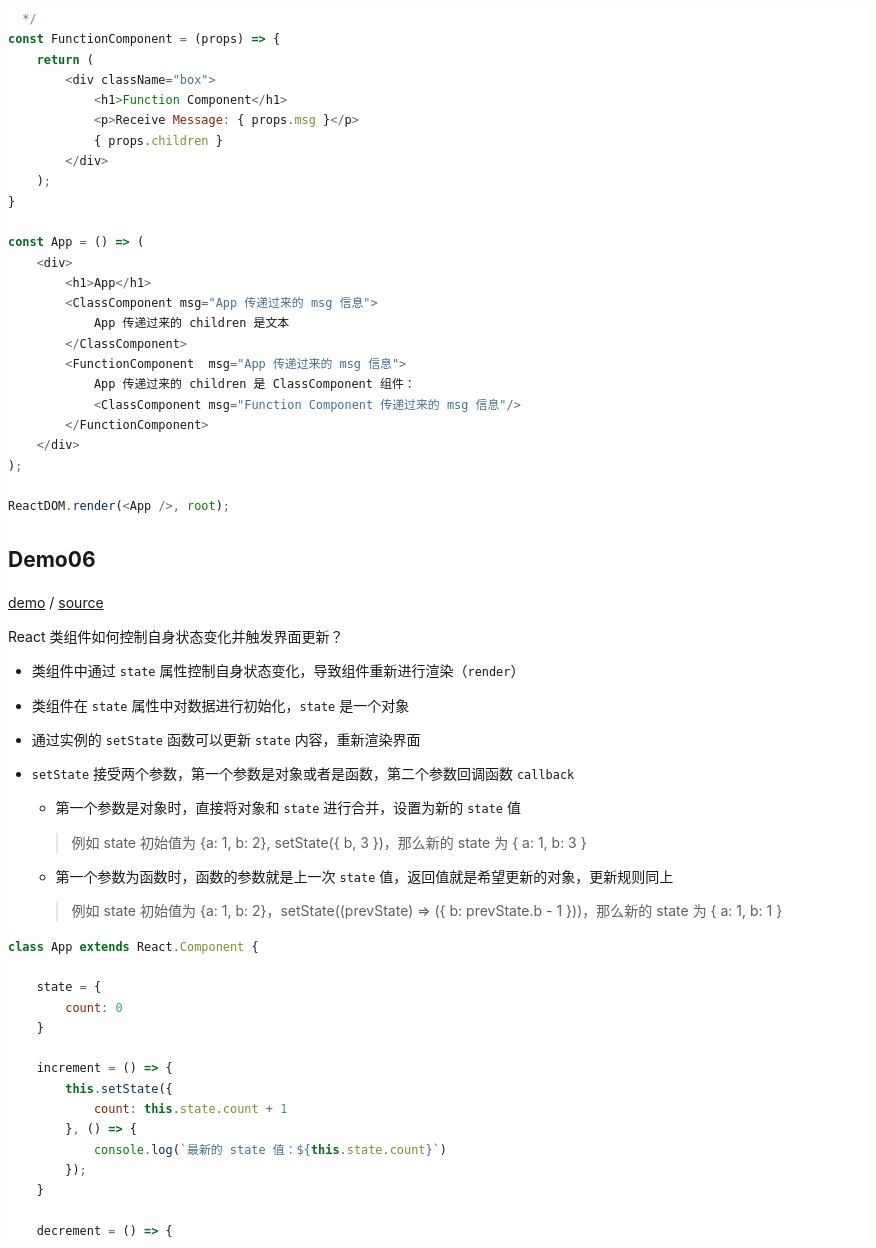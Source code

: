 ``` js
  */
const FunctionComponent = (props) => {
    return (
        <div className="box">
            <h1>Function Component</h1>
            <p>Receive Message: { props.msg }</p>
            { props.children }
        </div>
    );
}

const App = () => (
    <div>
        <h1>App</h1>
        <ClassComponent msg="App 传递过来的 msg 信息">
            App 传递过来的 children 是文本
        </ClassComponent>
        <FunctionComponent  msg="App 传递过来的 msg 信息">
            App 传递过来的 children 是 ClassComponent 组件：
            <ClassComponent msg="Function Component 传递过来的 msg 信息"/>
        </FunctionComponent>
    </div>
);

ReactDOM.render(<App />, root);
```

## Demo06

[demo](https://beichensky.github.io/example/react-demos/demo06/) / [source](https://github.com/Jay12138/article/blob/main/react-demos/demo06/index.html)

React 类组件如何控制自身状态变化并触发界面更新？

- 类组件中通过 `state` 属性控制自身状态变化，导致组件重新进行渲染（`render`）

- 类组件在 `state` 属性中对数据进行初始化，`state` 是一个对象

- 通过实例的 `setState` 函数可以更新 `state` 内容，重新渲染界面

- `setState` 接受两个参数，第一个参数是对象或者是函数，第二个参数回调函数 `callback`

  - 第一个参数是对象时，直接将对象和 `state` 进行合并，设置为新的 `state` 值

  > 例如 state 初始值为 {a: 1, b: 2}, setState({ b, 3 })，那么新的 state 为 { a: 1, b: 3 }

    - 第一个参数为函数时，函数的参数就是上一次 `state` 值，返回值就是希望更新的对象，更新规则同上

  > 例如 state 初始值为 {a: 1, b: 2}，setState((prevState) => ({ b: prevState.b - 1 }))，那么新的 state 为 { a: 1, b: 1 }

``` js
class App extends React.Component {

    state = {
        count: 0
    }

    increment = () => {
        this.setState({
            count: this.state.count + 1
        }, () => {
            console.log(`最新的 state 值：${this.state.count}`)
        });
    }

    decrement = () => {
```